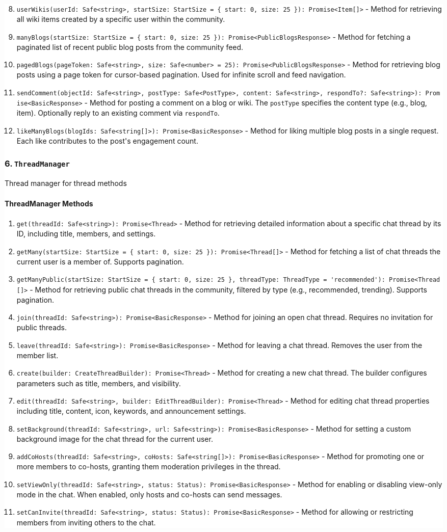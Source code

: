 8. `userWikis(userId: Safe<string>, startSize: StartSize = { start: 0, size: 25 }): Promise<Item[]>` - Method for retrieving all wiki items created by a specific user within the community.

9. `manyBlogs(startSize: StartSize = { start: 0, size: 25 }): Promise<PublicBlogsResponse>` - Method for fetching a paginated list of recent public blog posts from the community feed.

10. `pagedBlogs(pageToken: Safe<string>, size: Safe<number> = 25): Promise<PublicBlogsResponse>` - Method for retrieving blog posts using a page token for cursor-based pagination. Used for infinite scroll and feed navigation.

11. `sendComment(objectId: Safe<string>, postType: Safe<PostType>, content: Safe<string>, respondTo?: Safe<string>): Promise<BasicResponse>` - Method for posting a comment on a blog or wiki. The `postType` specifies the content type (e.g., blog, item). Optionally reply to an existing comment via `respondTo`.

12. `likeManyBlogs(blogIds: Safe<string[]>): Promise<BasicResponse>` - Method for liking multiple blog posts in a single request. Each like contributes to the post's engagement count.

### 6. `ThreadManager`
Thread manager for thread methods

#### ThreadManager Methods

1. `get(threadId: Safe<string>): Promise<Thread>` - Method for retrieving detailed information about a specific chat thread by its ID, including title, members, and settings.

2. `getMany(startSize: StartSize = { start: 0, size: 25 }): Promise<Thread[]>` - Method for fetching a list of chat threads the current user is a member of. Supports pagination.

3. `getManyPublic(startSize: StartSize = { start: 0, size: 25 }, threadType: ThreadType = 'recommended'): Promise<Thread[]>` - Method for retrieving public chat threads in the community, filtered by type (e.g., recommended, trending). Supports pagination.

4. `join(threadId: Safe<string>): Promise<BasicResponse>` - Method for joining an open chat thread. Requires no invitation for public threads.

5. `leave(threadId: Safe<string>): Promise<BasicResponse>` - Method for leaving a chat thread. Removes the user from the member list.

6. `create(builder: CreateThreadBuilder): Promise<Thread>` - Method for creating a new chat thread. The builder configures parameters such as title, members, and visibility.

7. `edit(threadId: Safe<string>, builder: EditThreadBuilder): Promise<Thread>` - Method for editing chat thread properties including title, content, icon, keywords, and announcement settings.

8. `setBackground(threadId: Safe<string>, url: Safe<string>): Promise<BasicResponse>` - Method for setting a custom background image for the chat thread for the current user.

9. `addCoHosts(threadId: Safe<string>, coHosts: Safe<string[]>): Promise<BasicResponse>` - Method for promoting one or more members to co-hosts, granting them moderation privileges in the thread.

10. `setViewOnly(threadId: Safe<string>, status: Status): Promise<BasicResponse>` - Method for enabling or disabling view-only mode in the chat. When enabled, only hosts and co-hosts can send messages.

11. `setCanInvite(threadId: Safe<string>, status: Status): Promise<BasicResponse>` - Method for allowing or restricting members from inviting others to the chat.
